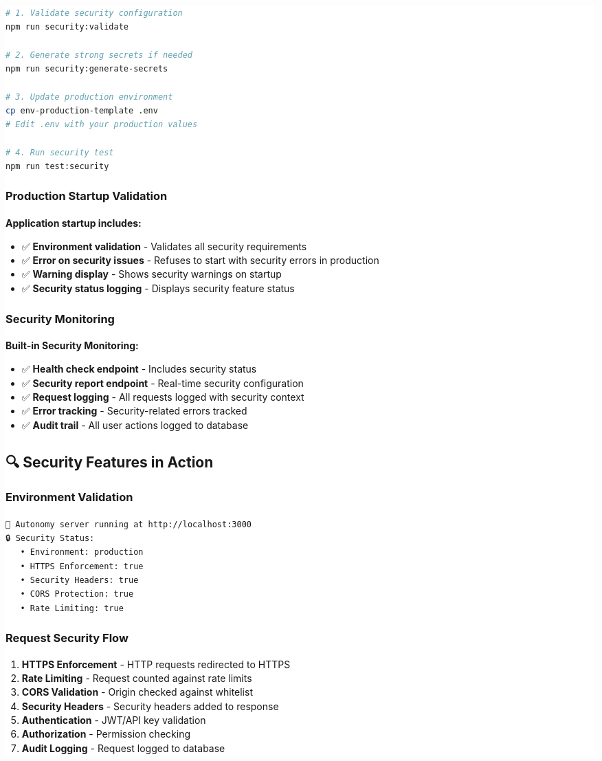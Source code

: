 ```bash
# 1. Validate security configuration
npm run security:validate

# 2. Generate strong secrets if needed
npm run security:generate-secrets

# 3. Update production environment
cp env-production-template .env
# Edit .env with your production values

# 4. Run security test
npm run test:security
```

### Production Startup Validation

**Application startup includes:**
- ✅ **Environment validation** - Validates all security requirements
- ✅ **Error on security issues** - Refuses to start with security errors in production
- ✅ **Warning display** - Shows security warnings on startup
- ✅ **Security status logging** - Displays security feature status

### Security Monitoring

**Built-in Security Monitoring:**
- ✅ **Health check endpoint** - Includes security status
- ✅ **Security report endpoint** - Real-time security configuration
- ✅ **Request logging** - All requests logged with security context
- ✅ **Error tracking** - Security-related errors tracked
- ✅ **Audit trail** - All user actions logged to database

## 🔍 Security Features in Action

### Environment Validation
```bash
🚀 Autonomy server running at http://localhost:3000
🔒 Security Status:
   • Environment: production
   • HTTPS Enforcement: true
   • Security Headers: true
   • CORS Protection: true
   • Rate Limiting: true
```

### Request Security Flow
1. **HTTPS Enforcement** - HTTP requests redirected to HTTPS
2. **Rate Limiting** - Request counted against rate limits
3. **CORS Validation** - Origin checked against whitelist
4. **Security Headers** - Security headers added to response
5. **Authentication** - JWT/API key validation
6. **Authorization** - Permission checking
7. **Audit Logging** - Request logged to database
